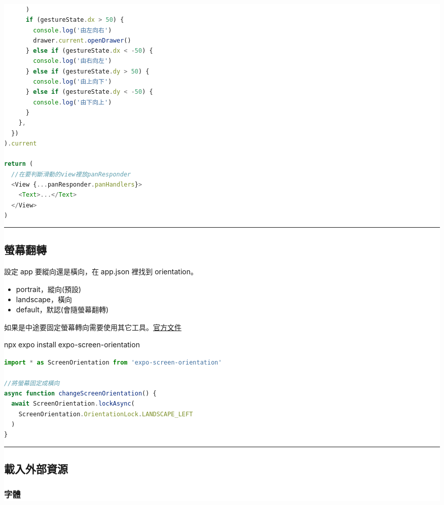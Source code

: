 ```javascript
      )
      if (gestureState.dx > 50) {
        console.log('由左向右')
        drawer.current.openDrawer()
      } else if (gestureState.dx < -50) {
        console.log('由右向左')
      } else if (gestureState.dy > 50) {
        console.log('由上向下')
      } else if (gestureState.dy < -50) {
        console.log('由下向上')
      }
    },
  })
).current

return (
  //在要判斷滑動的view裡放panResponder
  <View {...panResponder.panHandlers}>
    <Text>...</Text>
  </View>
)
```

---

## 螢幕翻轉

設定 app 要縱向還是橫向，在 app.json 裡找到 orientation。

- portrait，縱向(預設)
- landscape，橫向
- default，默認(會隨螢幕翻轉)

如果是中途要固定螢幕轉向需要使用其它工具。[官方文件](https://docs.expo.dev/versions/latest/sdk/screen-orientation/ '官方文件')

npx expo install expo-screen-orientation

```javascript
import * as ScreenOrientation from 'expo-screen-orientation'

//將螢幕固定成橫向
async function changeScreenOrientation() {
  await ScreenOrientation.lockAsync(
    ScreenOrientation.OrientationLock.LANDSCAPE_LEFT
  )
}
```

---

## 載入外部資源

### 字體
